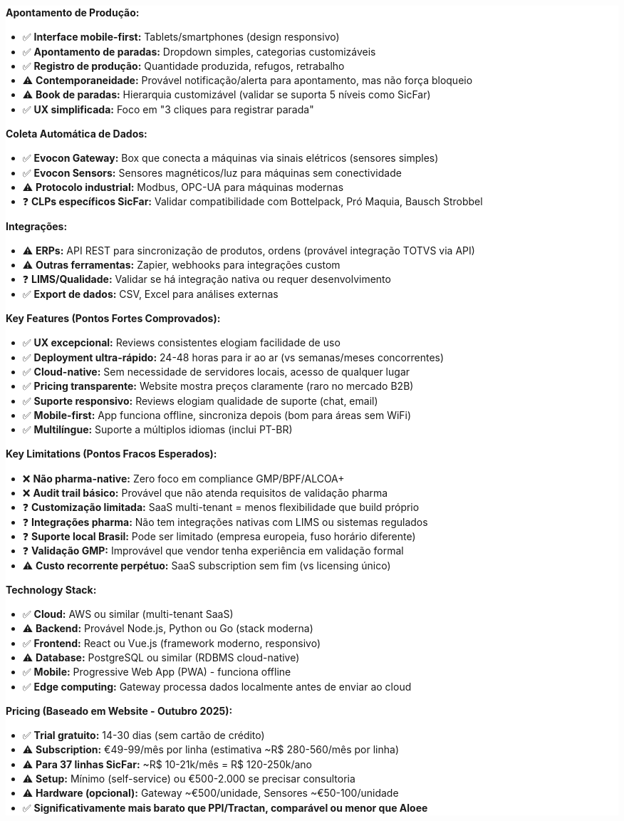 **Apontamento de Produção:**
- ✅ **Interface mobile-first:** Tablets/smartphones (design responsivo)
- ✅ **Apontamento de paradas:** Dropdown simples, categorias customizáveis
- ✅ **Registro de produção:** Quantidade produzida, refugos, retrabalho
- ⚠️ **Contemporaneidade:** Provável notificação/alerta para apontamento, mas não força bloqueio
- ⚠️ **Book de paradas:** Hierarquia customizável (validar se suporta 5 níveis como SicFar)
- ✅ **UX simplificada:** Foco em "3 cliques para registrar parada"

**Coleta Automática de Dados:**
- ✅ **Evocon Gateway:** Box que conecta a máquinas via sinais elétricos (sensores simples)
- ✅ **Evocon Sensors:** Sensores magnéticos/luz para máquinas sem conectividade
- ⚠️ **Protocolo industrial:** Modbus, OPC-UA para máquinas modernas
- ❓ **CLPs específicos SicFar:** Validar compatibilidade com Bottelpack, Pró Maquia, Bausch Strobbel

**Integrações:**
- ⚠️ **ERPs:** API REST para sincronização de produtos, ordens (provável integração TOTVS via API)
- ⚠️ **Outras ferramentas:** Zapier, webhooks para integrações custom
- ❓ **LIMS/Qualidade:** Validar se há integração nativa ou requer desenvolvimento
- ✅ **Export de dados:** CSV, Excel para análises externas

**Key Features (Pontos Fortes Comprovados):**
- ✅ **UX excepcional:** Reviews consistentes elogiam facilidade de uso
- ✅ **Deployment ultra-rápido:** 24-48 horas para ir ao ar (vs semanas/meses concorrentes)
- ✅ **Cloud-native:** Sem necessidade de servidores locais, acesso de qualquer lugar
- ✅ **Pricing transparente:** Website mostra preços claramente (raro no mercado B2B)
- ✅ **Suporte responsivo:** Reviews elogiam qualidade de suporte (chat, email)
- ✅ **Mobile-first:** App funciona offline, sincroniza depois (bom para áreas sem WiFi)
- ✅ **Multilíngue:** Suporte a múltiplos idiomas (inclui PT-BR)

**Key Limitations (Pontos Fracos Esperados):**
- ❌ **Não pharma-native:** Zero foco em compliance GMP/BPF/ALCOA+
- ❌ **Audit trail básico:** Provável que não atenda requisitos de validação pharma
- ❓ **Customização limitada:** SaaS multi-tenant = menos flexibilidade que build próprio
- ❓ **Integrações pharma:** Não tem integrações nativas com LIMS ou sistemas regulados
- ❓ **Suporte local Brasil:** Pode ser limitado (empresa europeia, fuso horário diferente)
- ❓ **Validação GMP:** Improvável que vendor tenha experiência em validação formal
- ⚠️ **Custo recorrente perpétuo:** SaaS subscription sem fim (vs licensing único)

**Technology Stack:**
- ✅ **Cloud:** AWS ou similar (multi-tenant SaaS)
- ⚠️ **Backend:** Provável Node.js, Python ou Go (stack moderna)
- ✅ **Frontend:** React ou Vue.js (framework moderno, responsivo)
- ⚠️ **Database:** PostgreSQL ou similar (RDBMS cloud-native)
- ✅ **Mobile:** Progressive Web App (PWA) - funciona offline
- ✅ **Edge computing:** Gateway processa dados localmente antes de enviar ao cloud

**Pricing (Baseado em Website - Outubro 2025):**
- ✅ **Trial gratuito:** 14-30 dias (sem cartão de crédito)
- ⚠️ **Subscription:** €49-99/mês por linha (estimativa ~R$ 280-560/mês por linha)
- ⚠️ **Para 37 linhas SicFar:** ~R$ 10-21k/mês = R$ 120-250k/ano
- ⚠️ **Setup:** Mínimo (self-service) ou €500-2.000 se precisar consultoria
- ⚠️ **Hardware (opcional):** Gateway ~€500/unidade, Sensores ~€50-100/unidade
- ✅ **Significativamente mais barato que PPI/Tractan, comparável ou menor que Aloee**
